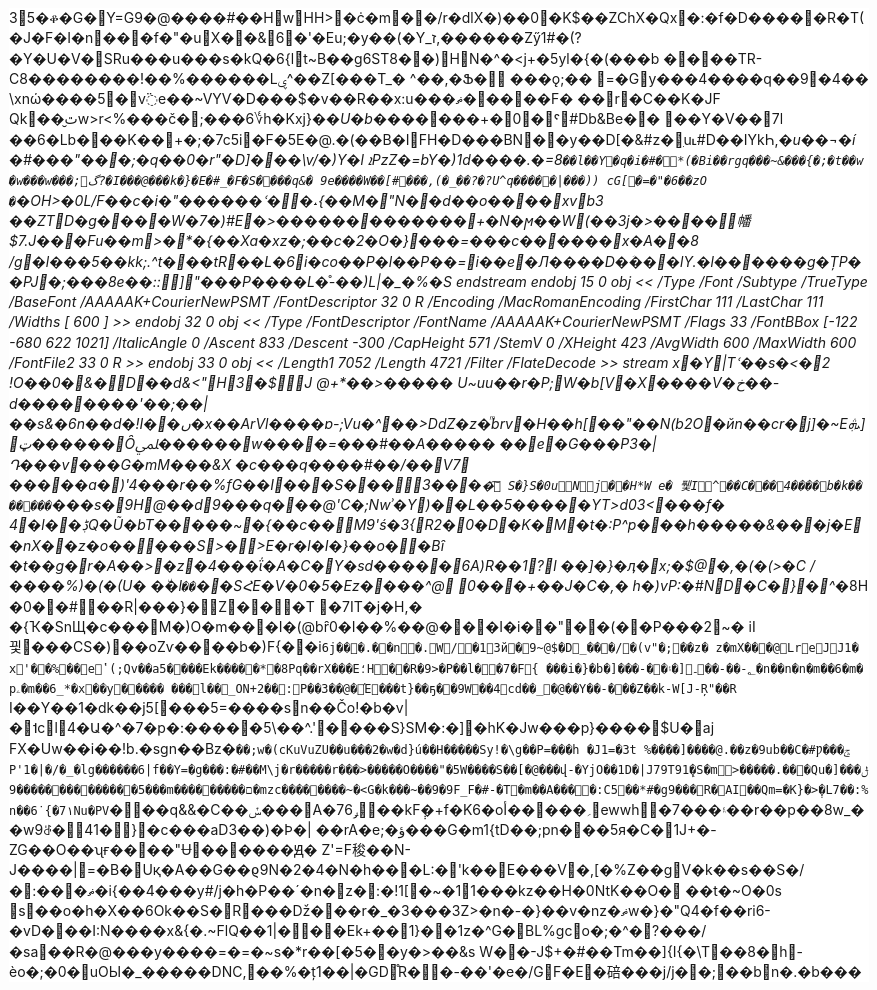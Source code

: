 35�ቆ�G�Y=G9�@����#��HwٞHH>΍�ċ�m��/r�dlX�)�� 0�K$��ZChX�Qx�:�f�D�����R�T(�J�F�I�n���f�"�uX��&6�'�Eu;�y��(�Y_ז,������Zӳ1#�(?�Y�U�V�SRu���u���s�kQ�6{l޳t~Β��g6ST8��)HN�^�<j+�5yl�{�(���b ����TR-C8��������!��%������Lۑ^��Z[���T_� ^��,�Ֆ�
���ǫ;�� =�Gy���4����q��9�4�� \xnώ����5ٍ�v߳e��~VYѴ�D���$�v��R��x:u���ޡ�����F�
��r�C��K�JF Qk��̮ٿw>r<%���č�;���6؇h�Kxj}��$U�b%>�#.$�������+�޵0�ˤ#Db&Be��
��Y�V��7l
��6�Lb���K��+�;�7c5i�F�5E�@.�(��B�IFH�D���BN��y��D[�&#z�ִu˪#D��IYkҺ,_�u��¬�í�#���"���;�q��0�r"�D]���\v/�)Y�l
ܐPzZ�=bY�)1d����*.�=8`��l��Y�q�i�#�*(�Bi��rgq���~&���{�;�t��w�w���ԝ���;گ?�I���@���k�}�E�#_�F�S����q&�
9e����W��[#���,(�_��?�?U^q�����|���))
cG[�=�"�6��zO�`�OH>�0L/F��c�i�"������ՙ��˔{��M�"N��d��o����xvb3
��ZTD�g���*�W�7�)#E�>�������������+�_N�ϻ��W(��3j�>��߻��幡$7.J���Fu��m>�*�{��Xa�xz�;��c�2�O�}���=���c������x�A��8
/g�l���5��kk;.^t���tR��L�6i�co��P�l��P��=i��e�Л����D�ؘ���lY.�l������g�ȚP��PJ�;���8e��::]"���P����L�̊-��)L|�_�%�S
endstream
endobj
15 0 obj
<< /Type /Font /Subtype /TrueType /BaseFont /AAAAAK+CourierNewPSMT /FontDescriptor
32 0 R /Encoding /MacRomanEncoding /FirstChar 111 /LastChar 111 /Widths [
600 ] >>
endobj
32 0 obj
<< /Type /FontDescriptor /FontName /AAAAAK+CourierNewPSMT /Flags 33 /FontBBox
[-122 -680 622 1021] /ItalicAngle 0 /Ascent 833 /Descent -300 /CapHeight 571
/StemV 0 /XHeight 423 /AvgWidth 600 /MaxWidth 600 /FontFile2 33 0 R >>
endobj
33 0 obj
<< /Length1 7052 /Length 4721 /Filter /FlateDecode >>
stream
x�Y|Tՙ��s�<�2	!O��0�&�D��d&<"H3�$J @+*��>�����
U~uu��r�P;W�b[V�X����V�خ��-d��������'��;��|��s&�6n��d�!I��ں�x��ArVl����ɐ-;Vu�^��>DdZ�z�ͫbrv�H��h[��"��N(b2O�йn��cr�j]�~Eܞ]ټ������Ȏﶭ������w����=���#��A�����
��e�G���P3�|Դ���v���G�mM���&X
�c���q����#��/��V7	�����ɑ�)'4���r��%fG_��I���S���3���`�͠	S�}S�0u Nj��H* W
е� 
퓇I^��C���4����b�k�������`���s�9H@��d9���q���@'C�;Nwʾ�Y)��L��5�����YT>d03<���f� 4�l��ڋQ�Ũ�bT�����~�{��c��M9'ś�3{R2�0�D�K�M�t�\:P^p���h�����&���j�E�nX��z�_o��_���S>�>E�r�l�I�}��o��Bȋ �t��g�r�A��>�z�4���ΐ�A�C�Y�sd݀�����6A)R��1?ӏ ��]�}�ӆ�x;�$@�,�(�(>�C
/����%)�(�(U�
�٘�l`��`��S ՀE�V�0�5�Ez���� ^@ 0���+��J�C�,�	h�)vP:�#ND�C�}�^_�8H
�0��#��R|���}� Z�� �T
�7IT�j�H,�
�{Ҡ�SnЩ�c���M�)O�m���I�(@bȓ0�I��%� �@���I�i��"��(��P���2~� i I끷���CS�)��oZѵ����b�)F{��i`6j���.��n�.W/�13й�9~@$�D_��⛁�/�(v"�;��z� z�mX���@ LreJJ1�x'�� %��eʽ(;Qv��a5����Ek�����*�8Pq��rX���E؛H��R�9>�P��l��7�F{
���i�}�b�]���-��؂-��-��۔[�۽�n��n�n�m��6�m�pۦ�m��6_*�x��y�����
���l��_ON+2��:P��3��@�Έ���t}��ҕ��9W��4cd��_�@��Y��-���Z��k-W[J-Ŗ"��R`I��Y��1�dk��j5[���5=����sn��Čo!�b�v|�˦cl4�Ա�^�7�p�:�����׍�'.^��\5���S}SM�:�]�hK�Jw���p}����$U�aj
FX�Uw��i��!b.�sgn��Bz�`��;w�(cKuVuZU��u���2�w�d}ú��H�����Sy!�\g��P=���h	�J1=�3t
%����]����@.��z�9ub��C�#Ƿ���ݯP'1�|�/�_�lg������6|f��Y=�g���:�#��M\j�r�����r���>�����O����"�5W����S��[�@�� �վ-�YjO��1D�|J79T91ܾ�S�m>�����.���Qu�]ݪ������5��������������9m���������ם�mzc��������~�<G�k���~��9�9F_F�#-�T�m��A����:C5��*#�g9���R�AI��Qm =�K}�>݄�L7��:%n��6˙{�7١Nu�PV`���q&&�C��ݽ���A�7ݛ6��kF݄�+f�K6�o؍�����أewwh�۽���7��r��p��8w_�	�w9ꁕ�4׽�1}�c���aD3��)�Þ�|
��rA�e;�ؤ���G�m1{tD��;pn���5я�C�1J+�-ZG��O��ʯғ����"Ʉ������Ԭ�	Z'=F稄��N-J����|=�B�Uқ�A��G��ϱ9N�2�4�N�h���L:�'k��E���V�,[�%Z��gV�k��s��S�/�:���ޡ�i{��4���y#/j�h�P��´�n�z�:�!1[�~�11���kz��H�0NtK��O�
��t�~O�0s
s��o�h�X��6Ok��S�R���ǅ���r�_�3���3Z>�n�-�}��v�nz�ޡw�}�"Q4�f��ri6-�vD���I:N����x&{�.~FlQ��1|���Ek+��1}��1z�^G�BL%gc񛹅o�;�^�?���/�sa��R�@���y����=�=�~s�*r��[�5��y�>��&s	W��-J$+�#��Tm��]{I{�\T��8�h-èo�;�0�uOЫ�_�����DNC,��%�ț1��|�GD֯R��-��'�e�/GF�E�碚���j/j��;��bn�.�b���